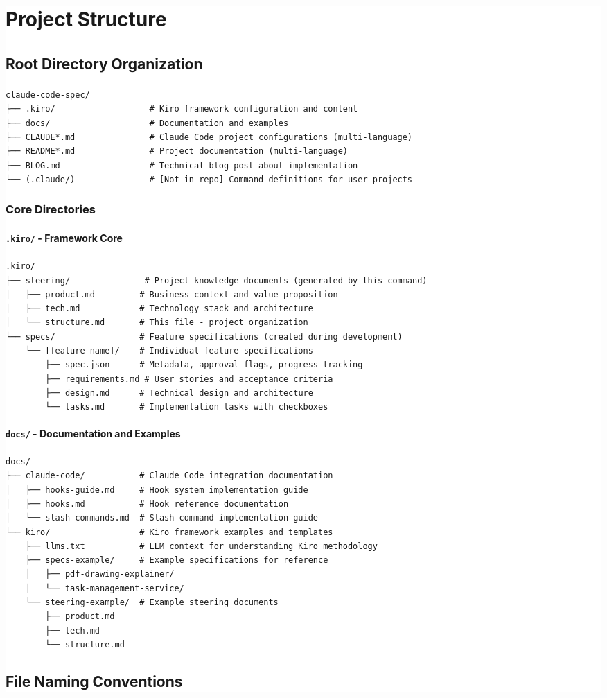 # Project Structure

## Root Directory Organization

```
claude-code-spec/
├── .kiro/                   # Kiro framework configuration and content
├── docs/                    # Documentation and examples
├── CLAUDE*.md               # Claude Code project configurations (multi-language)
├── README*.md               # Project documentation (multi-language)
├── BLOG.md                  # Technical blog post about implementation
└── (.claude/)               # [Not in repo] Command definitions for user projects
```

### Core Directories

#### `.kiro/` - Framework Core

```
.kiro/
├── steering/               # Project knowledge documents (generated by this command)
│   ├── product.md         # Business context and value proposition
│   ├── tech.md            # Technology stack and architecture
│   └── structure.md       # This file - project organization
└── specs/                 # Feature specifications (created during development)
    └── [feature-name]/    # Individual feature specifications
        ├── spec.json      # Metadata, approval flags, progress tracking
        ├── requirements.md # User stories and acceptance criteria
        ├── design.md      # Technical design and architecture
        └── tasks.md       # Implementation tasks with checkboxes
```

#### `docs/` - Documentation and Examples

```
docs/
├── claude-code/           # Claude Code integration documentation
│   ├── hooks-guide.md     # Hook system implementation guide
│   ├── hooks.md           # Hook reference documentation
│   └── slash-commands.md  # Slash command implementation guide
└── kiro/                  # Kiro framework examples and templates
    ├── llms.txt           # LLM context for understanding Kiro methodology
    ├── specs-example/     # Example specifications for reference
    │   ├── pdf-drawing-explainer/
    │   └── task-management-service/
    └── steering-example/  # Example steering documents
        ├── product.md
        ├── tech.md
        └── structure.md
```

## File Naming Conventions
